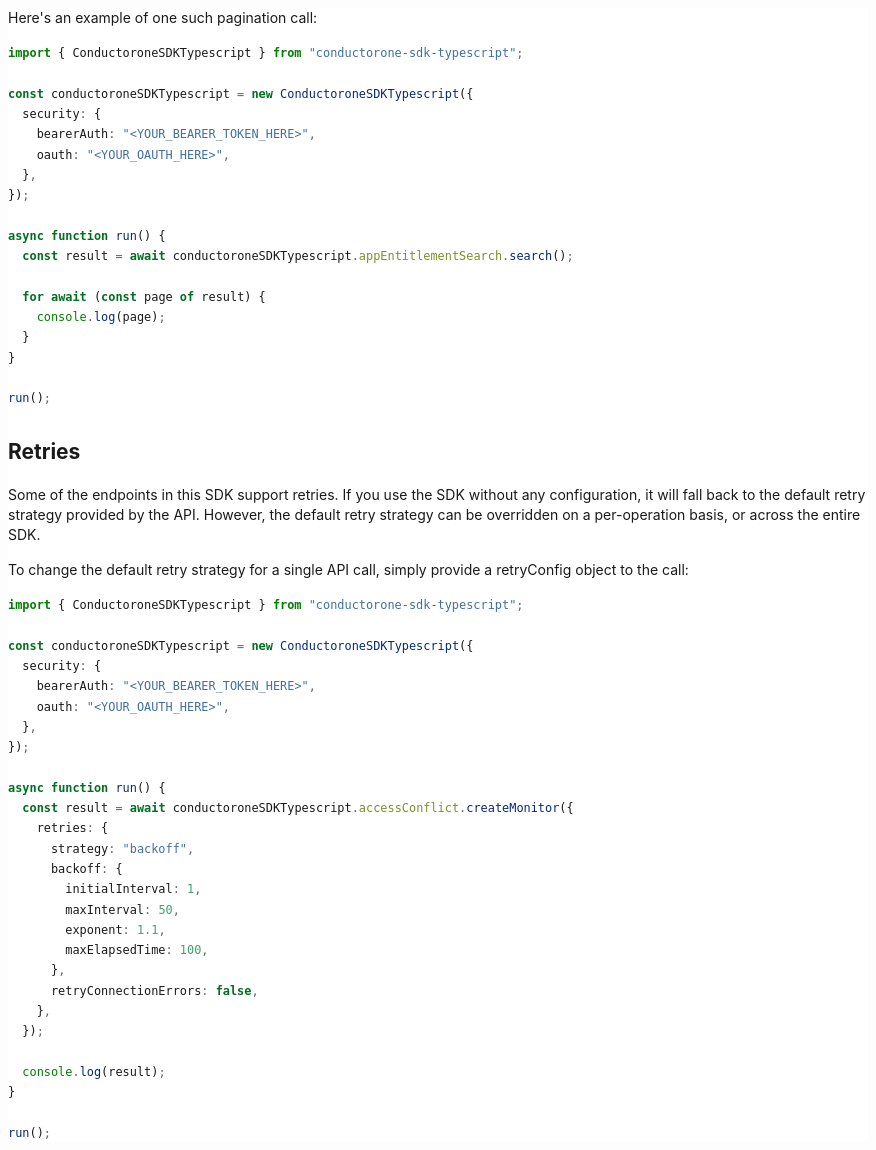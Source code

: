 [for-await-of]: https://developer.mozilla.org/en-US/docs/Web/JavaScript/Reference/Statements/for-await...of

Here's an example of one such pagination call:

```typescript
import { ConductoroneSDKTypescript } from "conductorone-sdk-typescript";

const conductoroneSDKTypescript = new ConductoroneSDKTypescript({
  security: {
    bearerAuth: "<YOUR_BEARER_TOKEN_HERE>",
    oauth: "<YOUR_OAUTH_HERE>",
  },
});

async function run() {
  const result = await conductoroneSDKTypescript.appEntitlementSearch.search();

  for await (const page of result) {
    console.log(page);
  }
}

run();

```



## Retries

Some of the endpoints in this SDK support retries.  If you use the SDK without any configuration, it will fall back to the default retry strategy provided by the API.  However, the default retry strategy can be overridden on a per-operation basis, or across the entire SDK.

To change the default retry strategy for a single API call, simply provide a retryConfig object to the call:
```typescript
import { ConductoroneSDKTypescript } from "conductorone-sdk-typescript";

const conductoroneSDKTypescript = new ConductoroneSDKTypescript({
  security: {
    bearerAuth: "<YOUR_BEARER_TOKEN_HERE>",
    oauth: "<YOUR_OAUTH_HERE>",
  },
});

async function run() {
  const result = await conductoroneSDKTypescript.accessConflict.createMonitor({
    retries: {
      strategy: "backoff",
      backoff: {
        initialInterval: 1,
        maxInterval: 50,
        exponent: 1.1,
        maxElapsedTime: 100,
      },
      retryConnectionErrors: false,
    },
  });

  console.log(result);
}

run();

```
